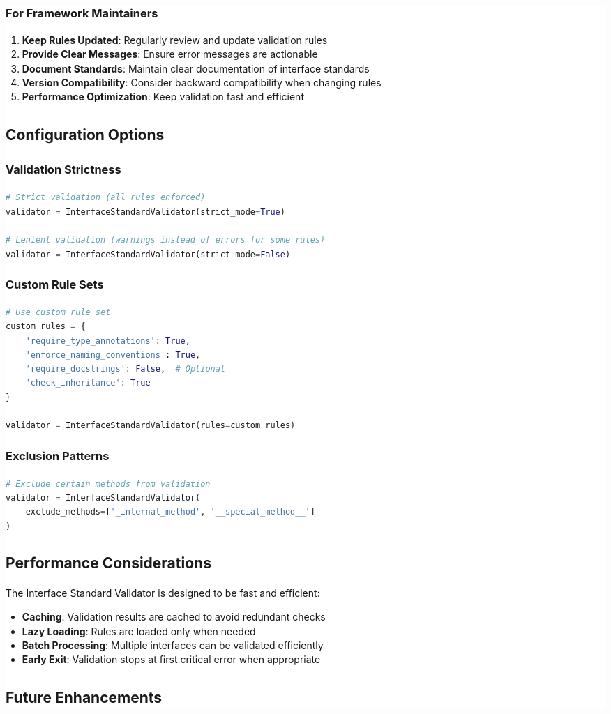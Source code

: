 ### For Framework Maintainers

1. **Keep Rules Updated**: Regularly review and update validation rules
2. **Provide Clear Messages**: Ensure error messages are actionable
3. **Document Standards**: Maintain clear documentation of interface standards
4. **Version Compatibility**: Consider backward compatibility when changing rules
5. **Performance Optimization**: Keep validation fast and efficient

## Configuration Options

### Validation Strictness

```python
# Strict validation (all rules enforced)
validator = InterfaceStandardValidator(strict_mode=True)

# Lenient validation (warnings instead of errors for some rules)
validator = InterfaceStandardValidator(strict_mode=False)
```

### Custom Rule Sets

```python
# Use custom rule set
custom_rules = {
    'require_type_annotations': True,
    'enforce_naming_conventions': True,
    'require_docstrings': False,  # Optional
    'check_inheritance': True
}

validator = InterfaceStandardValidator(rules=custom_rules)
```

### Exclusion Patterns

```python
# Exclude certain methods from validation
validator = InterfaceStandardValidator(
    exclude_methods=['_internal_method', '__special_method__']
)
```

## Performance Considerations

The Interface Standard Validator is designed to be fast and efficient:

- **Caching**: Validation results are cached to avoid redundant checks
- **Lazy Loading**: Rules are loaded only when needed
- **Batch Processing**: Multiple interfaces can be validated efficiently
- **Early Exit**: Validation stops at first critical error when appropriate

## Future Enhancements
